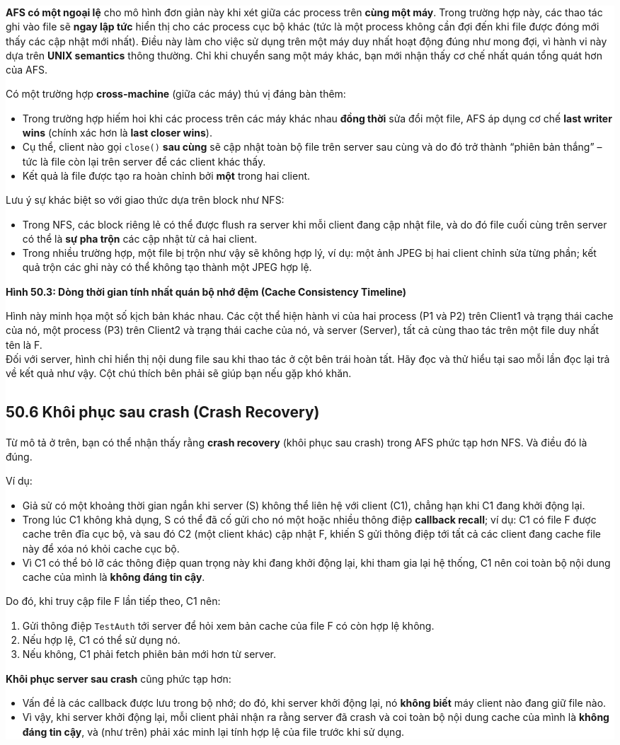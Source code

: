 
**AFS có một ngoại lệ** cho mô hình đơn giản này khi xét giữa các process trên **cùng một máy**. Trong trường hợp này, các thao tác ghi vào file sẽ **ngay lập tức** hiển thị cho các process cục bộ khác (tức là một process không cần đợi đến khi file được đóng mới thấy các cập nhật mới nhất). Điều này làm cho việc sử dụng trên một máy duy nhất hoạt động đúng như mong đợi, vì hành vi này dựa trên **UNIX semantics** thông thường. Chỉ khi chuyển sang một máy khác, bạn mới nhận thấy cơ chế nhất quán tổng quát hơn của AFS.


Có một trường hợp **cross-machine** (giữa các máy) thú vị đáng bàn thêm:  
- Trong trường hợp hiếm hoi khi các process trên các máy khác nhau **đồng thời** sửa đổi một file, AFS áp dụng cơ chế **last writer wins** (chính xác hơn là **last closer wins**).  
- Cụ thể, client nào gọi `close()` **sau cùng** sẽ cập nhật toàn bộ file trên server sau cùng và do đó trở thành “phiên bản thắng” – tức là file còn lại trên server để các client khác thấy.  
- Kết quả là file được tạo ra hoàn chỉnh bởi **một** trong hai client.  

Lưu ý sự khác biệt so với giao thức dựa trên block như NFS:  
- Trong NFS, các block riêng lẻ có thể được flush ra server khi mỗi client đang cập nhật file, và do đó file cuối cùng trên server có thể là **sự pha trộn** các cập nhật từ cả hai client.  
- Trong nhiều trường hợp, một file bị trộn như vậy sẽ không hợp lý, ví dụ: một ảnh JPEG bị hai client chỉnh sửa từng phần; kết quả trộn các ghi này có thể không tạo thành một JPEG hợp lệ.


**Hình 50.3: Dòng thời gian tính nhất quán bộ nhớ đệm (Cache Consistency Timeline)**

Hình này minh họa một số kịch bản khác nhau. Các cột thể hiện hành vi của hai process (P1 và P2) trên Client1 và trạng thái cache của nó, một process (P3) trên Client2 và trạng thái cache của nó, và server (Server), tất cả cùng thao tác trên một file duy nhất tên là F.  
Đối với server, hình chỉ hiển thị nội dung file sau khi thao tác ở cột bên trái hoàn tất. Hãy đọc và thử hiểu tại sao mỗi lần đọc lại trả về kết quả như vậy. Cột chú thích bên phải sẽ giúp bạn nếu gặp khó khăn.


## 50.6 Khôi phục sau crash (Crash Recovery)

Từ mô tả ở trên, bạn có thể nhận thấy rằng **crash recovery** (khôi phục sau crash) trong AFS phức tạp hơn NFS. Và điều đó là đúng.

Ví dụ:  
- Giả sử có một khoảng thời gian ngắn khi server (S) không thể liên hệ với client (C1), chẳng hạn khi C1 đang khởi động lại.  
- Trong lúc C1 không khả dụng, S có thể đã cố gửi cho nó một hoặc nhiều thông điệp **callback recall**; ví dụ: C1 có file F được cache trên đĩa cục bộ, và sau đó C2 (một client khác) cập nhật F, khiến S gửi thông điệp tới tất cả các client đang cache file này để xóa nó khỏi cache cục bộ.  
- Vì C1 có thể bỏ lỡ các thông điệp quan trọng này khi đang khởi động lại, khi tham gia lại hệ thống, C1 nên coi toàn bộ nội dung cache của mình là **không đáng tin cậy**.  

Do đó, khi truy cập file F lần tiếp theo, C1 nên:  
1. Gửi thông điệp `TestAuth` tới server để hỏi xem bản cache của file F có còn hợp lệ không.  
2. Nếu hợp lệ, C1 có thể sử dụng nó.  
3. Nếu không, C1 phải fetch phiên bản mới hơn từ server.


**Khôi phục server sau crash** cũng phức tạp hơn:  
- Vấn đề là các callback được lưu trong bộ nhớ; do đó, khi server khởi động lại, nó **không biết** máy client nào đang giữ file nào.  
- Vì vậy, khi server khởi động lại, mỗi client phải nhận ra rằng server đã crash và coi toàn bộ nội dung cache của mình là **không đáng tin cậy**, và (như trên) phải xác minh lại tính hợp lệ của file trước khi sử dụng.  
